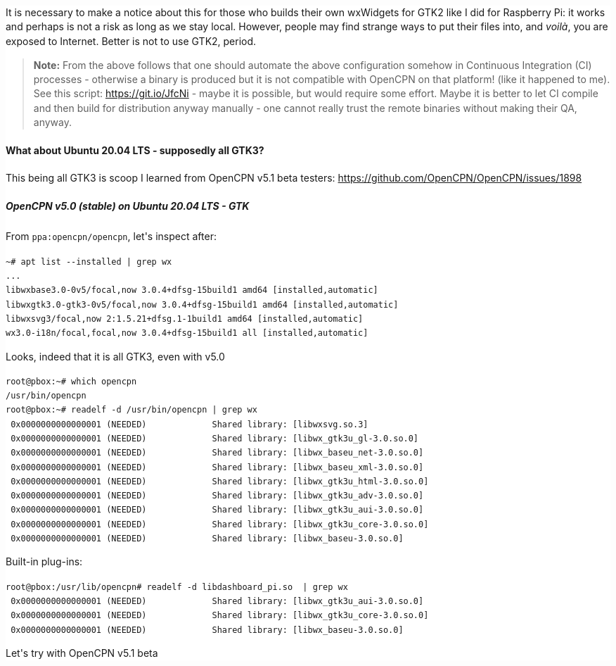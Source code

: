 It is necessary to make a notice about this for those who builds their own wxWidgets for GTK2 like I did for Raspberry Pi: it works and perhaps is not a risk as long as we stay local. However, people may find strange ways to put their files into, and _voilà_, you are exposed to Internet. Better is not to use GTK2, period.

>**Note:** From the above follows that one should automate the above configuration somehow in Continuous Integration (CI) processes - otherwise a binary is produced but it is not compatible with OpenCPN on that platform! (like it happened to me). See this script: https://git.io/JfcNi - maybe it is possible, but would require some effort. Maybe it is better to let CI compile and then build for distribution anyway manually - one cannot really trust the remote binaries without making their QA, anyway.

#### What about Ubuntu 20.04 LTS - supposedly all GTK3?

This being all GTK3 is scoop I learned from OpenCPN v5.1 beta testers: https://github.com/OpenCPN/OpenCPN/issues/1898

##### OpenCPN v5.0 (stable) on Ubuntu 20.04 LTS - GTK

From `ppa:opencpn/opencpn`, let's inspect after:

```
~# apt list --installed | grep wx
...
libwxbase3.0-0v5/focal,now 3.0.4+dfsg-15build1 amd64 [installed,automatic]
libwxgtk3.0-gtk3-0v5/focal,now 3.0.4+dfsg-15build1 amd64 [installed,automatic]
libwxsvg3/focal,now 2:1.5.21+dfsg.1-1build1 amd64 [installed,automatic]
wx3.0-i18n/focal,focal,now 3.0.4+dfsg-15build1 all [installed,automatic]
```

Looks, indeed that it is all GTK3, even with v5.0

```
root@pbox:~# which opencpn
/usr/bin/opencpn
root@pbox:~# readelf -d /usr/bin/opencpn | grep wx
 0x0000000000000001 (NEEDED)             Shared library: [libwxsvg.so.3]
 0x0000000000000001 (NEEDED)             Shared library: [libwx_gtk3u_gl-3.0.so.0]
 0x0000000000000001 (NEEDED)             Shared library: [libwx_baseu_net-3.0.so.0]
 0x0000000000000001 (NEEDED)             Shared library: [libwx_baseu_xml-3.0.so.0]
 0x0000000000000001 (NEEDED)             Shared library: [libwx_gtk3u_html-3.0.so.0]
 0x0000000000000001 (NEEDED)             Shared library: [libwx_gtk3u_adv-3.0.so.0]
 0x0000000000000001 (NEEDED)             Shared library: [libwx_gtk3u_aui-3.0.so.0]
 0x0000000000000001 (NEEDED)             Shared library: [libwx_gtk3u_core-3.0.so.0]
 0x0000000000000001 (NEEDED)             Shared library: [libwx_baseu-3.0.so.0]
```

Built-in plug-ins:

```
root@pbox:/usr/lib/opencpn# readelf -d libdashboard_pi.so  | grep wx
 0x0000000000000001 (NEEDED)             Shared library: [libwx_gtk3u_aui-3.0.so.0]
 0x0000000000000001 (NEEDED)             Shared library: [libwx_gtk3u_core-3.0.so.0]
 0x0000000000000001 (NEEDED)             Shared library: [libwx_baseu-3.0.so.0]
```

Let's try with OpenCPN v5.1 beta 

